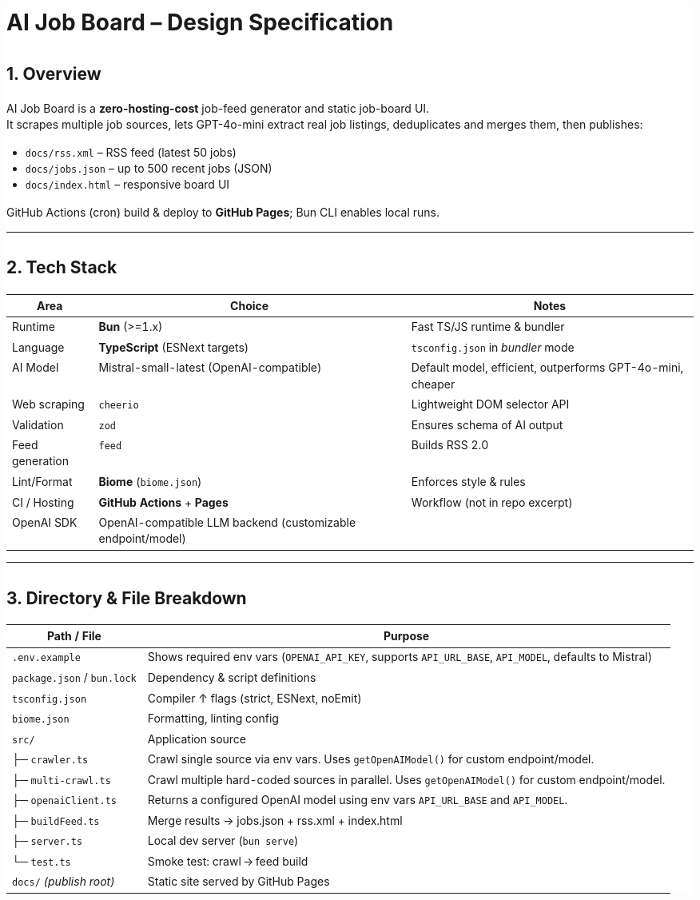 # AI Job Board – Design Specification

## 1. Overview
AI Job Board is a **zero-hosting-cost** job-feed generator and static job-board UI.  
It scrapes multiple job sources, lets GPT-4o-mini extract real job listings, deduplicates and merges them, then publishes:

* `docs/rss.xml` – RSS feed (latest 50 jobs)  
* `docs/jobs.json` – up to 500 recent jobs (JSON)  
* `docs/index.html` – responsive board UI  

GitHub Actions (cron) build & deploy to **GitHub Pages**; Bun CLI enables local runs.

---

## 2. Tech Stack

| Area                    | Choice                                | Notes |
|-------------------------|---------------------------------------|-------|
| Runtime                 | **Bun** (>=1.x)                      | Fast TS/JS runtime & bundler |
| Language                | **TypeScript** (ESNext targets)      | `tsconfig.json` in *bundler* mode |
| AI Model                | Mistral-small-latest (OpenAI-compatible) | Default model, efficient, outperforms GPT-4o-mini, cheaper |
| Web scraping            | `cheerio`                             | Lightweight DOM selector API |
| Validation              | `zod`                                 | Ensures schema of AI output |
| Feed generation         | `feed`                                | Builds RSS 2.0 |
| Lint/Format             | **Biome** (`biome.json`)             | Enforces style & rules |
| CI / Hosting            | **GitHub Actions** + **Pages**       | Workflow (not in repo excerpt) |
| OpenAI SDK              | OpenAI-compatible LLM backend (customizable endpoint/model) |

---

## 3. Directory & File Breakdown

| Path / File                       | Purpose |
|----------------------------------|---------|
| `.env.example`                   | Shows required env vars (`OPENAI_API_KEY`, supports `API_URL_BASE`, `API_MODEL`, defaults to Mistral) |
| `package.json` / `bun.lock`      | Dependency & script definitions |
| `tsconfig.json`                  | Compiler ↑ flags (strict, ESNext, noEmit) |
| `biome.json`                     | Formatting, linting config |
| `src/`                           | Application source |
| ├─ `crawler.ts`                  | Crawl single source via env vars. Uses `getOpenAIModel()` for custom endpoint/model. |
| ├─ `multi-crawl.ts`              | Crawl multiple hard-coded sources in parallel. Uses `getOpenAIModel()` for custom endpoint/model. |
| ├─ `openaiClient.ts`             | Returns a configured OpenAI model using env vars `API_URL_BASE` and `API_MODEL`. |
| ├─ `buildFeed.ts`                | Merge results → jobs.json + rss.xml + index.html |
| ├─ `server.ts`                   | Local dev server (`bun serve`) |
| └─ `test.ts`                     | Smoke test: crawl → feed build |
| `docs/` *(publish root)*         | Static site served by GitHub Pages |